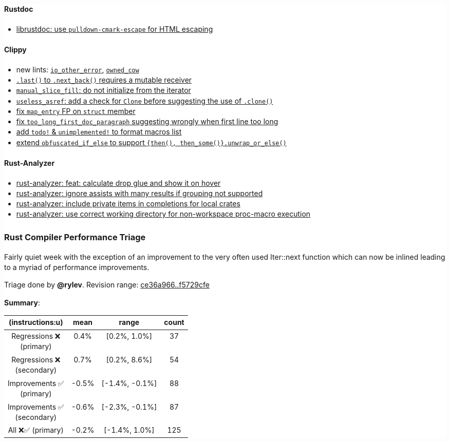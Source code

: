 #### Rustdoc

* [librustdoc: use `pulldown-cmark-escape` for HTML escaping](https://github.com/rust-lang/rust/pull/137285)

#### Clippy

* new lints:
  [`io_other_error`](https://github.com/rust-lang/rust-clippy/pull/14022),
  [`owned_cow`](https://github.com/rust-lang/rust-clippy/pull/13948)
* [`.last()` to `.next_back()` requires a mutable receiver](https://github.com/rust-lang/rust-clippy/pull/14140)
* [`manual_slice_fill`: do not initialize from the iterator](https://github.com/rust-lang/rust-clippy/pull/14191)
* [`useless_asref`: add a check for `Clone` before suggesting the use of `.clone()`](https://github.com/rust-lang/rust-clippy/pull/14174)
* [fix `map_entry` FP on `struct` member](https://github.com/rust-lang/rust-clippy/pull/14151)
* [fix `too_long_first_doc_paragraph` suggesting wrongly when first line too long](https://github.com/rust-lang/rust-clippy/pull/14276)
* [add `todo!` & `unimplemented!` to format macros list](https://github.com/rust-lang/rust-clippy/pull/14266)
* [extend `obfuscated_if_else` to support `{then(), then_some()}.unwrap_or_else()`](https://github.com/rust-lang/rust-clippy/pull/14165)

#### Rust-Analyzer

* [rust-analyzer: feat: calculate drop glue and show it on hover](https://github.com/rust-lang/rust-analyzer/pull/18987)
* [rust-analyzer: ignore assists with many results if grouping not supported](https://github.com/rust-lang/rust-analyzer/pull/19179)
* [rust-analyzer: include private items in completions for local crates](https://github.com/rust-lang/rust-analyzer/pull/19211)
* [rust-analyzer: use correct working directory for non-workspace proc-macro execution](https://github.com/rust-lang/rust-analyzer/pull/19151)

### Rust Compiler Performance Triage

Fairly quiet week with the exception of an improvement to the very often used Iter::next function which can now be inlined leading to a myriad of performance improvements.

Triage done by **@rylev**.
Revision range: [ce36a966..f5729cfe](https://perf.rust-lang.org/?start=ce36a966c79e109dabeef7a47fe68e5294c6d71e&end=f5729cfed3c45e061e8a443677fc1d5ef9277df7&absolute=false&stat=instructions%3Au)

**Summary**:

| (instructions:u)                   | mean  | range          | count |
|:----------------------------------:|:-----:|:--------------:|:-----:|
| Regressions ❌ <br /> (primary)    | 0.4%  | [0.2%, 1.0%]   | 37    |
| Regressions ❌ <br /> (secondary)  | 0.7%  | [0.2%, 8.6%]   | 54    |
| Improvements ✅ <br /> (primary)   | -0.5% | [-1.4%, -0.1%] | 88    |
| Improvements ✅ <br /> (secondary) | -0.6% | [-2.3%, -0.1%] | 87    |
| All ❌✅ (primary)                 | -0.2% | [-1.4%, 1.0%]  | 125   |


[submit_crate]: https://users.rust-lang.org/t/crate-of-the-week/2704
[merged]: https://github.com/search?q=is%3Apr+org%3Arust-lang+is%3Amerged+merged%3A2025-02-18..2025-02-25
[calendar]: https://www.google.com/calendar/embed?src=apd9vmbc22egenmtu5l6c5jbfc%40group.calendar.google.com
[community]: mailto:community-team@rust-lang.org